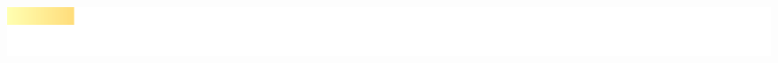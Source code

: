 <svg height="50" width="500"><line x1="0" y1="0" x2="0" y2="20" style="stroke:#ffffb2;stroke-width:3;" /><line x1="1" y1="0" x2="1" y2="20" style="stroke:#ffffb1;stroke-width:3;" /><line x1="2" y1="0" x2="2" y2="20" style="stroke:#ffffb1;stroke-width:3;" /><line x1="3" y1="0" x2="3" y2="20" style="stroke:#fffeb0;stroke-width:3;" /><line x1="4" y1="0" x2="4" y2="20" style="stroke:#fffeaf;stroke-width:3;" /><line x1="5" y1="0" x2="5" y2="20" style="stroke:#fffdaf;stroke-width:3;" /><line x1="6" y1="0" x2="6" y2="20" style="stroke:#fffdae;stroke-width:3;" /><line x1="7" y1="0" x2="7" y2="20" style="stroke:#fffcad;stroke-width:3;" /><line x1="8" y1="0" x2="8" y2="20" style="stroke:#fffcac;stroke-width:3;" /><line x1="9" y1="0" x2="9" y2="20" style="stroke:#fffbac;stroke-width:3;" /><line x1="10" y1="0" x2="10" y2="20" style="stroke:#fffbab;stroke-width:3;" /><line x1="11" y1="0" x2="11" y2="20" style="stroke:#fffaaa;stroke-width:3;" /><line x1="12" y1="0" x2="12" y2="20" style="stroke:#fffaaa;stroke-width:3;" /><line x1="13" y1="0" x2="13" y2="20" style="stroke:#fffaa9;stroke-width:3;" /><line x1="14" y1="0" x2="14" y2="20" style="stroke:#fff9a8;stroke-width:3;" /><line x1="15" y1="0" x2="15" y2="20" style="stroke:#fff9a7;stroke-width:3;" /><line x1="16" y1="0" x2="16" y2="20" style="stroke:#fff8a7;stroke-width:3;" /><line x1="17" y1="0" x2="17" y2="20" style="stroke:#fff8a6;stroke-width:3;" /><line x1="18" y1="0" x2="18" y2="20" style="stroke:#fff7a5;stroke-width:3;" /><line x1="19" y1="0" x2="19" y2="20" style="stroke:#fff7a4;stroke-width:3;" /><line x1="20" y1="0" x2="20" y2="20" style="stroke:#fff6a4;stroke-width:3;" /><line x1="21" y1="0" x2="21" y2="20" style="stroke:#fff6a3;stroke-width:3;" /><line x1="22" y1="0" x2="22" y2="20" style="stroke:#fff5a2;stroke-width:3;" /><line x1="23" y1="0" x2="23" y2="20" style="stroke:#fff5a2;stroke-width:3;" /><line x1="24" y1="0" x2="24" y2="20" style="stroke:#fff4a1;stroke-width:3;" /><line x1="25" y1="0" x2="25" y2="20" style="stroke:#fff4a0;stroke-width:3;" /><line x1="26" y1="0" x2="26" y2="20" style="stroke:#fff49f;stroke-width:3;" /><line x1="27" y1="0" x2="27" y2="20" style="stroke:#fff39f;stroke-width:3;" /><line x1="28" y1="0" x2="28" y2="20" style="stroke:#fff39e;stroke-width:3;" /><line x1="29" y1="0" x2="29" y2="20" style="stroke:#fff29d;stroke-width:3;" /><line x1="30" y1="0" x2="30" y2="20" style="stroke:#fff29c;stroke-width:3;" /><line x1="31" y1="0" x2="31" y2="20" style="stroke:#fff19c;stroke-width:3;" /><line x1="32" y1="0" x2="32" y2="20" style="stroke:#fff19b;stroke-width:3;" /><line x1="33" y1="0" x2="33" y2="20" style="stroke:#fff09a;stroke-width:3;" /><line x1="34" y1="0" x2="34" y2="20" style="stroke:#fff09a;stroke-width:3;" /><line x1="35" y1="0" x2="35" y2="20" style="stroke:#ffef99;stroke-width:3;" /><line x1="36" y1="0" x2="36" y2="20" style="stroke:#ffef98;stroke-width:3;" /><line x1="37" y1="0" x2="37" y2="20" style="stroke:#ffef97;stroke-width:3;" /><line x1="38" y1="0" x2="38" y2="20" style="stroke:#ffee97;stroke-width:3;" /><line x1="39" y1="0" x2="39" y2="20" style="stroke:#ffee96;stroke-width:3;" /><line x1="40" y1="0" x2="40" y2="20" style="stroke:#ffed95;stroke-width:3;" /><line x1="41" y1="0" x2="41" y2="20" style="stroke:#ffed95;stroke-width:3;" /><line x1="42" y1="0" x2="42" y2="20" style="stroke:#ffec94;stroke-width:3;" /><line x1="43" y1="0" x2="43" y2="20" style="stroke:#ffec93;stroke-width:3;" /><line x1="44" y1="0" x2="44" y2="20" style="stroke:#ffeb92;stroke-width:3;" /><line x1="45" y1="0" x2="45" y2="20" style="stroke:#ffeb92;stroke-width:3;" /><line x1="46" y1="0" x2="46" y2="20" style="stroke:#ffea91;stroke-width:3;" /><line x1="47" y1="0" x2="47" y2="20" style="stroke:#ffea90;stroke-width:3;" /><line x1="48" y1="0" x2="48" y2="20" style="stroke:#ffe98f;stroke-width:3;" /><line x1="49" y1="0" x2="49" y2="20" style="stroke:#ffe98f;stroke-width:3;" /><line x1="50" y1="0" x2="50" y2="20" style="stroke:#ffe98e;stroke-width:3;" /><line x1="51" y1="0" x2="51" y2="20" style="stroke:#ffe88d;stroke-width:3;" /><line x1="52" y1="0" x2="52" y2="20" style="stroke:#ffe88d;stroke-width:3;" /><line x1="53" y1="0" x2="53" y2="20" style="stroke:#ffe78c;stroke-width:3;" /><line x1="54" y1="0" x2="54" y2="20" style="stroke:#ffe78b;stroke-width:3;" /><line x1="55" y1="0" x2="55" y2="20" style="stroke:#ffe68a;stroke-width:3;" /><line x1="56" y1="0" x2="56" y2="20" style="stroke:#ffe68a;stroke-width:3;" /><line x1="57" y1="0" x2="57" y2="20" style="stroke:#ffe589;stroke-width:3;" /><line x1="58" y1="0" x2="58" y2="20" style="stroke:#ffe588;stroke-width:3;" /><line x1="59" y1="0" x2="59" y2="20" style="stroke:#ffe487;stroke-width:3;" /><line x1="60" y1="0" x2="60" y2="20" style="stroke:#ffe487;stroke-width:3;" /><line x1="61" y1="0" x2="61" y2="20" style="stroke:#ffe486;stroke-width:3;" /><line x1="62" y1="0" x2="62" y2="20" style="stroke:#ffe385;stroke-width:3;" /><line x1="63" y1="0" x2="63" y2="20" style="stroke:#ffe385;stroke-width:3;" /><line x1="64" y1="0" x2="64" y2="20" style="stroke:#ffe284;stroke-width:3;" /><line x1="65" y1="0" x2="65" y2="20" style="stroke:#ffe283;stroke-width:3;" /><line x1="66" y1="0" x2="66" y2="20" style="stroke:#ffe182;stroke-width:3;" /><line x1="67" y1="0" x2="67" y2="20" style="stroke:#ffe182;stroke-width:3;" /><line x1="68" y1="0" x2="68" y2="20" style="stroke:#ffe081;stroke-width:3;" /><line x1="69" y1="0" x2="69" y2="20" style="stroke:#ffe080;stroke-width:3;" /><line x1="70" y1="0" x2="70" y2="20" style="stroke:#ffdf7f;stroke-width:3;" /><line x1="71" y1="0" x2="71" y2="20" style="stroke:#ffdf7f;stroke-width:3;" /><line x1="72" y1="0" x2="72" y2="20" style="stroke:#ffde7e;stroke-width:3;" /><line x1="73" y1="0" x2="73" y2="20" style="stroke:#ffde7d;stroke-width:3;" /><line x1="74" y1="0" x2="74" y2="20" style="stroke:#ffde7d;stroke-width:3;" />